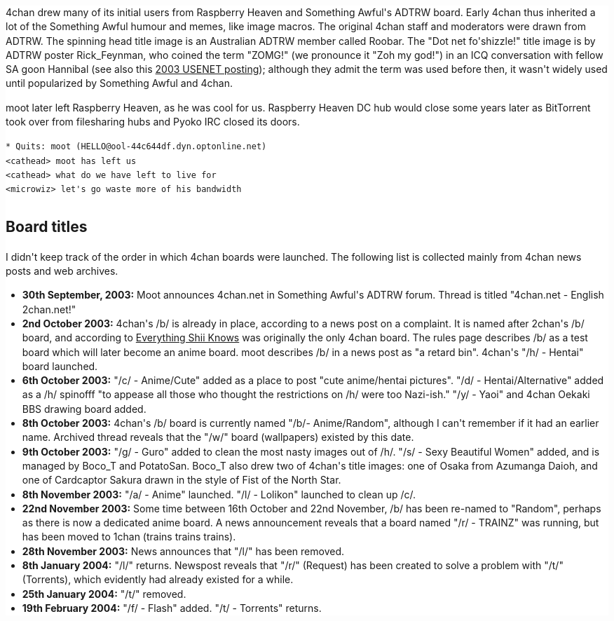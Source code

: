 4chan drew many of its initial users from Raspberry Heaven and Something Awful's ADTRW board. Early 4chan thus inherited a lot of the Something
Awful humour and memes, like image macros. The original 4chan staff and moderators were drawn from ADTRW. The spinning head title image is an
Australian ADTRW member called Roobar. The "Dot net fo'shizzle!" title image is by ADTRW poster Rick\_Feynman, who coined the term "ZOMG!" (we
pronounce it "Zoh my god!") in an ICQ conversation with fellow SA goon Hannibal (see also this [2003 USENET
posting](http://groups.google.com/group/alt.sports.basketball.nba.boston-celtics/msg/b1c35ce7823fa799?pli=1));
although they admit the term was used before then, it wasn't widely used until popularized by Something Awful and 4chan.

moot later left Raspberry Heaven, as he was cool for us. Raspberry Heaven DC hub would close some years later as BitTorrent took over from
filesharing hubs and Pyoko IRC closed its doors.

    * Quits: moot (HELLO@ool-44c644df.dyn.optonline.net) 
    <cathead> moot has left us 
    <cathead> what do we have left to live for 
    <microwiz> let's go waste more of his bandwidth

## Board titles

I didn't keep track of the order in which 4chan boards were launched. The following list is collected mainly from 4chan news posts and web
archives.

-   **30th September, 2003:** Moot announces 4chan.net in Something Awful's ADTRW forum. Thread is titled "4chan.net - English
    2chan.net!"
-   **2nd October 2003:** 4chan's /b/ is already in place, according to a news post on a complaint. It is named after 2chan's /b/ board, and
    according to [Everything Shii Knows](http://shii.org/knows/4chan) was originally the only 4chan board. The rules page describes /b/ as
    a test board which will later become an anime board. moot describes /b/ in a news post as "a retard bin". 4chan's "/h/ - Hentai" board
    launched.
-   **6th October 2003:** "/c/ - Anime/Cute" added as a place to post "cute anime/hentai pictures". "/d/ - Hentai/Alternative" added as a
    /h/ spinofff "to appease all those who thought the restrictions on /h/ were too Nazi-ish." "/y/ - Yaoi" and 4chan Oekaki BBS drawing
    board added.
-   **8th October 2003:** 4chan's /b/ board is currently named "/b/- Anime/Random", although I can't remember if it had an earlier name.
    Archived thread reveals that the "/w/" board (wallpapers) existed by this date.
-   **9th October 2003:** "/g/ - Guro" added to clean the most nasty images out of /h/. "/s/ - Sexy Beautiful Women" added, and is
    managed by Boco\_T and PotatoSan. Boco\_T also drew two of 4chan's title images: one of Osaka from Azumanga Daioh, and one of
    Cardcaptor Sakura drawn in the style of Fist of the North Star.
-   **8th November 2003:** "/a/ - Anime" launched. "/l/ - Lolikon" launched to clean up /c/.
-   **22nd November 2003:** Some time between 16th October and 22nd November, /b/ has been re-named to "Random", perhaps as there is now
    a dedicated anime board. A news announcement reveals that a board named "/r/ - TRAINZ" was running, but has been moved to 1chan
    (trains trains trains).
-   **28th November 2003:** News announces that "/l/" has been removed.
-   **8th January 2004:** "/l/" returns. Newspost reveals that "/r/" (Request) has been created to solve a problem with "/t/" (Torrents),
    which evidently had already existed for a while.
-   **25th January 2004:** "/t/" removed.
-   **19th February 2004:** "/f/ - Flash" added. "/t/ - Torrents"
    returns.